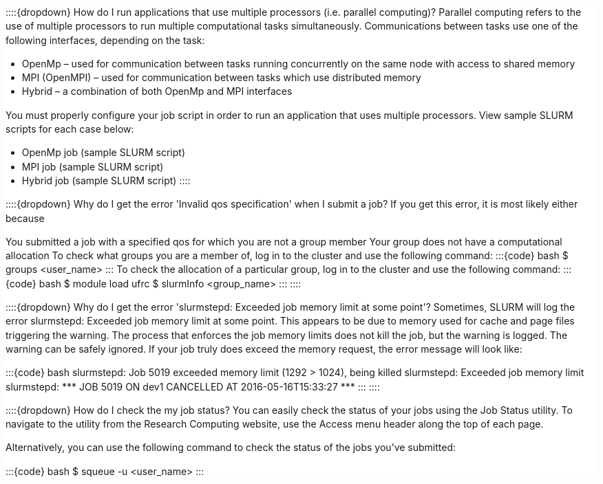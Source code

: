 ::::{dropdown} How do I run applications that use multiple processors (i.e. parallel computing)?
Parallel computing refers to the use of multiple processors to run multiple computational tasks simultaneously. Communications between tasks use one of the following interfaces, depending on the task:

- OpenMp – used for communication between tasks running concurrently on the same node with access to shared memory
- MPI (OpenMPI) – used for communication between tasks which use distributed memory
- Hybrid – a combination of both OpenMp and MPI interfaces

You must properly configure your job script in order to run an application that uses multiple processors. View sample SLURM scripts for each case below:

- OpenMp job (sample SLURM script)
- MPI job (sample SLURM script)
- Hybrid job (sample SLURM script)
::::

::::{dropdown} Why do I get the error 'Invalid qos specification' when I submit a job?
If you get this error, it is most likely either because

You submitted a job with a specified qos for which you are not a group member
Your group does not have a computational allocation
To check what groups you are a member of, log in to the cluster and use the following command:
:::{code} bash
$ groups <user_name>
:::
To check the allocation of a particular group, log in to the cluster and use the following command:
:::{code} bash
$ module load ufrc
$ slurmInfo <group_name>
:::
::::

::::{dropdown} Why do I get the error 'slurmstepd: Exceeded job memory limit at some point'?
Sometimes, SLURM will log the error slurmstepd: Exceeded job memory limit at some point. This appears to be due to memory used for cache and page files triggering the warning. The process that enforces the job memory limits does not kill the job, but the warning is logged. The warning can be safely ignored. If your job truly does exceed the memory request, the error message will look like:

:::{code} bash
slurmstepd: Job 5019 exceeded memory limit (1292 > 1024), being killed
slurmstepd: Exceeded job memory limit
slurmstepd: *** JOB 5019 ON dev1 CANCELLED AT 2016-05-16T15:33:27 ***
:::
::::

::::{dropdown} How do I check the my job status?
You can easily check the status of your jobs using the Job Status utility. To navigate to the utility from the Research Computing website, use the Access menu header along the top of each page.

Alternatively, you can use the following command to check the status of the jobs you’ve submitted:

:::{code} bash
$ squeue -u <user_name>
:::
